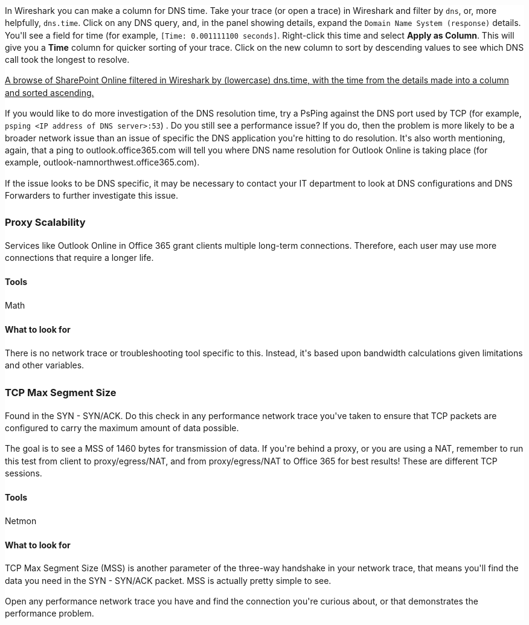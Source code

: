 In Wireshark you can make a column for DNS time. Take your trace (or open a trace) in Wireshark and filter by `dns`, or, more helpfully,  `dns.time`. Click on any DNS query, and, in the panel showing details, expand the  `Domain Name System (response)` details. You'll see a field for time (for example, `[Time: 0.001111100 seconds]`. Right-click this time and select **Apply as Column**. This will give you a **Time** column for quicker sorting of your trace. Click on the new column to sort by descending values to see which DNS call took the longest to resolve.

[A browse of SharePoint Online filtered in Wireshark by (lowercase) dns.time, with the time from the details made into a column and sorted ascending.](../media/1439dcc2-12ff-4ee2-9ef3-1484cf79c384.PNG)

If you would like to do more investigation of the DNS resolution time, try a PsPing against the DNS port used by TCP (for example,  `psping <IP address of DNS server>:53`) . Do you still see a performance issue? If you do, then the problem is more likely to be a broader network issue than an issue of specific the DNS application you're hitting to do resolution. It's also worth mentioning, again, that a ping to outlook.office365.com will tell you where DNS name resolution for Outlook Online is taking place (for example, outlook-namnorthwest.office365.com).

If the issue looks to be DNS specific, it may be necessary to contact your IT department to look at DNS configurations and DNS Forwarders to further investigate this issue.

### Proxy Scalability

Services like Outlook Online in Office 365 grant clients multiple long-term connections. Therefore, each user may use more connections that require a longer life.

#### Tools

Math

#### What to look for

There is no network trace or troubleshooting tool specific to this. Instead, it's based upon bandwidth calculations given limitations and other variables.

### TCP Max Segment Size

Found in the SYN - SYN/ACK.  Do this check in any performance network trace you've taken to ensure that TCP packets are configured to carry the maximum amount of data possible.

The goal is to see a MSS of 1460 bytes for transmission of data. If you're behind a proxy, or you are using a NAT, remember to run this test from client to proxy/egress/NAT, and from proxy/egress/NAT to Office 365 for best results! These are different TCP sessions.

#### Tools

Netmon

#### What to look for

TCP Max Segment Size (MSS) is another parameter of the three-way handshake in your network trace, that means you'll find the data you need in the SYN - SYN/ACK packet. MSS is actually pretty simple to see.

Open any performance network trace you have and find the connection you're curious about, or that demonstrates the performance problem.
